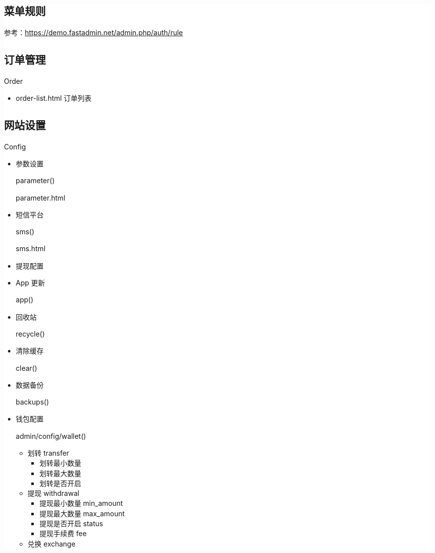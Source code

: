
## 菜单规则

参考：https://demo.fastadmin.net/admin.php/auth/rule


## 订单管理

Order

- order-list.html 订单列表


## 网站设置

Config

- 参数设置

  parameter()

  parameter.html

- 短信平台

  sms()

  sms.html

- 提现配置

- App 更新

  app()

- 回收站

  recycle()

- 清除缓存

  clear()

- 数据备份

  backups()

- 钱包配置

  admin/config/wallet()

  - 划转 transfer
    - 划转最小数量
    - 划转最大数量
    - 划转是否开启
  - 提现 withdrawal
    - 提现最小数量 min_amount
    - 提现最大数量 max_amount
    - 提现是否开启 status
    - 提现手续费 fee
  - 兑换 exchange
